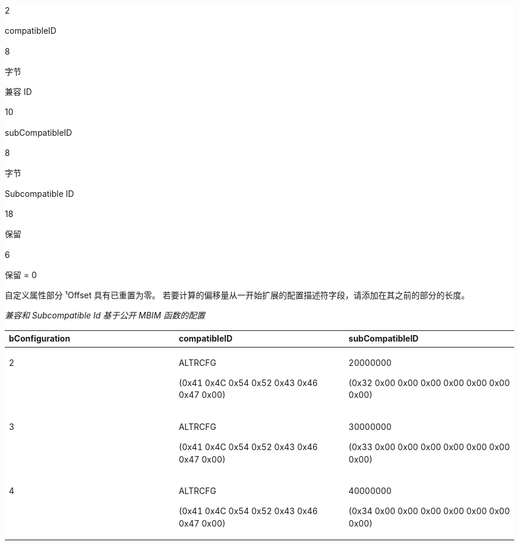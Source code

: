 </tr>
<tr class="odd">
<td align="left"><p>2</p></td>
<td align="left"><p>compatibleID</p></td>
<td align="left"><p>8</p></td>
<td align="left"><p>字节</p></td>
<td align="left"><p>兼容 ID</p></td>
</tr>
<tr class="even">
<td align="left"><p>10</p></td>
<td align="left"><p>subCompatibleID</p></td>
<td align="left"><p>8</p></td>
<td align="left"><p>字节</p></td>
<td align="left"><p>Subcompatible ID</p></td>
</tr>
<tr class="odd">
<td align="left"><p>18</p></td>
<td align="left"><p>保留</p></td>
<td align="left"><p>6</p></td>
<td align="left"><p></p></td>
<td align="left"><p>保留 = 0</p></td>
</tr>
</tbody>
</table>

 

自定义属性部分 ¹Offset 具有已重置为零。 若要计算的偏移量从一开始扩展的配置描述符字段，请添加在其之前的部分的长度。

*兼容和 Subcompatible Id 基于公开 MBIM 函数的配置*

<table>
<colgroup>
<col width="33%" />
<col width="33%" />
<col width="33%" />
</colgroup>
<thead>
<tr class="header">
<th align="left">bConfiguration</th>
<th align="left">compatibleID</th>
<th align="left">subCompatibleID</th>
</tr>
</thead>
<tbody>
<tr class="odd">
<td align="left"><p>2</p></td>
<td align="left"><p>ALTRCFG</p>
<p>(0x41 0x4C 0x54 0x52 0x43 0x46 0x47 0x00)</p></td>
<td align="left"><p>20000000</p>
<p>(0x32 0x00 0x00 0x00 0x00 0x00 0x00 0x00)</p></td>
</tr>
<tr class="even">
<td align="left"><p>3</p></td>
<td align="left"><p>ALTRCFG</p>
<p>(0x41 0x4C 0x54 0x52 0x43 0x46 0x47 0x00)</p></td>
<td align="left"><p>30000000</p>
<p>(0x33 0x00 0x00 0x00 0x00 0x00 0x00 0x00)</p></td>
</tr>
<tr class="odd">
<td align="left"><p>4</p></td>
<td align="left"><p>ALTRCFG</p>
<p>(0x41 0x4C 0x54 0x52 0x43 0x46 0x47 0x00)</p></td>
<td align="left"><p>40000000</p>
<p>(0x34 0x00 0x00 0x00 0x00 0x00 0x00 0x00)</p></td>
</tr>